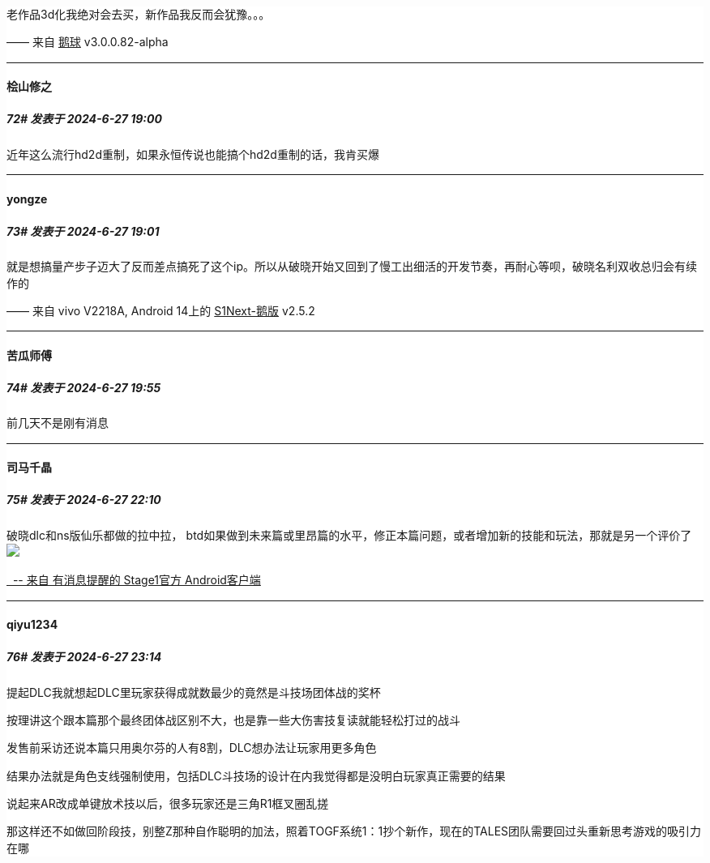 老作品3d化我绝对会去买，新作品我反而会犹豫。。。

—— 来自 [鹅球](https://www.pgyer.com/xfPejhuq) v3.0.0.82-alpha


*****

####  桧山修之  
##### 72#       发表于 2024-6-27 19:00

近年这么流行hd2d重制，如果永恒传说也能搞个hd2d重制的话，我肯买爆

*****

####  yongze  
##### 73#       发表于 2024-6-27 19:01

就是想搞量产步子迈大了反而差点搞死了这个ip。所以从破晓开始又回到了慢工出细活的开发节奏，再耐心等呗，破晓名利双收总归会有续作的

—— 来自 vivo V2218A, Android 14上的 [S1Next-鹅版](https://github.com/ykrank/S1-Next/releases) v2.5.2


*****

####  苦瓜师傅  
##### 74#       发表于 2024-6-27 19:55

前几天不是刚有消息


*****

####  司马千晶  
##### 75#       发表于 2024-6-27 22:10

破晓dlc和ns版仙乐都做的拉中拉，
btd如果做到未来篇或里昂篇的水平，修正本篇问题，或者增加新的技能和玩法，那就是另一个评价了<img src="https://static.saraba1st.com/image/smiley/face2017/047.png" referrerpolicy="no-referrer">

[  -- 来自 有消息提醒的 Stage1官方 Android客户端](https://www.coolapk.com/apk/140634)


*****

####  qiyu1234  
##### 76#       发表于 2024-6-27 23:14

提起DLC我就想起DLC里玩家获得成就数最少的竟然是斗技场团体战的奖杯

按理讲这个跟本篇那个最终团体战区别不大，也是靠一些大伤害技复读就能轻松打过的战斗

发售前采访还说本篇只用奥尔芬的人有8割，DLC想办法让玩家用更多角色

结果办法就是角色支线强制使用，包括DLC斗技场的设计在内我觉得都是没明白玩家真正需要的结果

说起来AR改成单键放术技以后，很多玩家还是三角R1框叉圈乱搓

那这样还不如做回阶段技，别整Z那种自作聪明的加法，照着TOGF系统1：1抄个新作，现在的TALES团队需要回过头重新思考游戏的吸引力在哪

